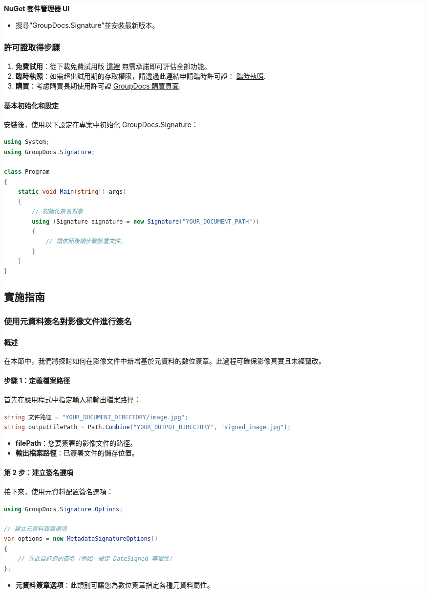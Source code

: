 **NuGet 套件管理器 UI**
- 搜尋“GroupDocs.Signature”並安裝最新版本。

### 許可證取得步驟
1. **免費試用**：從下載免費試用版 [這裡](https://releases.groupdocs.com/signature/net/) 無需承諾即可評估全部功能。
2. **臨時執照**：如需超出試用期的存取權限，請透過此連結申請臨時許可證： [臨時執照](https://purchase。groupdocs.com/temporary-license/).
3. **購買**：考慮購買長期使用許可證 [GroupDocs 購買頁面](https://purchase。groupdocs.com/buy).

#### 基本初始化和設定

安裝後，使用以下設定在專案中初始化 GroupDocs.Signature：

```csharp
using System;
using GroupDocs.Signature;

class Program
{
    static void Main(string[] args)
    {
        // 初始化簽名對象
        using (Signature signature = new Signature("YOUR_DOCUMENT_PATH"))
        {
            // 請依照後續步驟簽署文件。
        }
    }
}
```

## 實施指南

### 使用元資料簽名對影像文件進行簽名

#### 概述
在本節中，我們將探討如何在影像文件中新增基於元資料的數位簽章。此過程可確保影像真實且未經竄改。

#### 步驟 1：定義檔案路徑
首先在應用程式中指定輸入和輸出檔案路徑：

```csharp
string 文件路徑 = "YOUR_DOCUMENT_DIRECTORY/image.jpg";
string outputFilePath = Path.Combine("YOUR_OUTPUT_DIRECTORY", "signed_image.jpg");
```
- **filePath**：您要簽署的影像文件的路徑。
- **輸出檔案路徑**：已簽署文件的儲存位置。

#### 第 2 步：建立簽名選項
接下來，使用元資料配置簽名選項：

```csharp
using GroupDocs.Signature.Options;

// 建立元資料簽章選項
var options = new MetadataSignatureOptions()
{
    // 在此自訂您的簽名（例如，設定 DateSigned 等屬性）
};
```
- **元資料簽章選項**：此類別可讓您為數位簽章指定各種元資料屬性。
